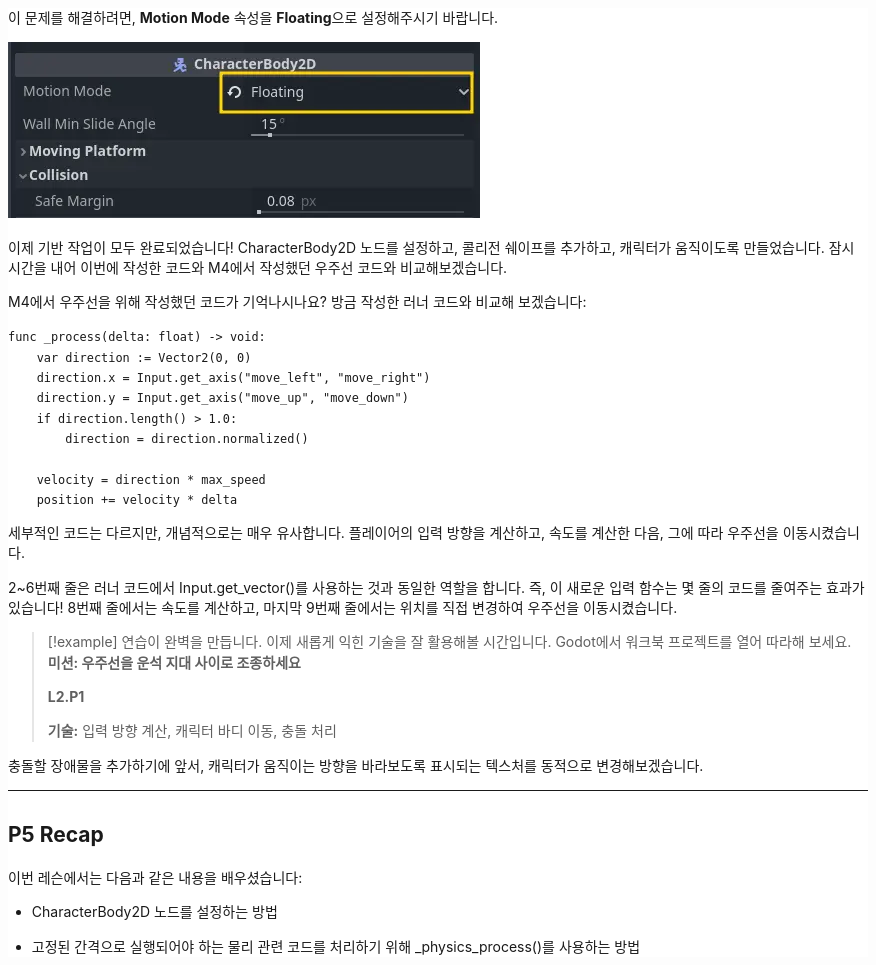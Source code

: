 이 문제를 해결하려면, **Motion Mode** 속성을 **Floating**으로 설정해주시기 바랍니다.

![020_085_character_controller_motion_mode_floating.webp](images/020_085_character_controller_motion_mode_floating.webp)

이제 기반 작업이 모두 완료되었습니다! CharacterBody2D 노드를 설정하고, 콜리전 쉐이프를 추가하고, 캐릭터가 움직이도록 만들었습니다. 잠시 시간을
내어 이번에 작성한 코드와 M4에서 작성했던 우주선 코드와 비교해보겠습니다.

M4에서 우주선을 위해 작성했던 코드가 기억나시나요? 방금 작성한 러너 코드와 비교해 보겠습니다:

```gdscript
func _process(delta: float) -> void:
	var direction := Vector2(0, 0)
	direction.x = Input.get_axis("move_left", "move_right")
	direction.y = Input.get_axis("move_up", "move_down")
	if direction.length() > 1.0:
		direction = direction.normalized()

	velocity = direction * max_speed
	position += velocity * delta
```

세부적인 코드는 다르지만, 개념적으로는 매우 유사합니다. 플레이어의 입력 방향을 계산하고, 속도를 계산한 다음, 그에 따라 우주선을 이동시켰습니다.

2~6번째 줄은 러너 코드에서 Input.get_vector()를 사용하는 것과 동일한 역할을 합니다. 즉, 이 새로운 입력 함수는 몇 줄의 코드를 줄여주는
효과가 있습니다! 8번째 줄에서는 속도를 계산하고, 마지막 9번째 줄에서는 위치를 직접 변경하여 우주선을 이동시켰습니다.

> [!example] 연습이 완벽을 만듭니다.
> 이제 새롭게 익힌 기술을 잘 활용해볼 시간입니다. Godot에서 워크북 프로젝트를 열어 따라해 보세요.
> <br>
> **미션: 우주선을 운석 지대 사이로 조종하세요**
> 
> **L2.P1**
> 
> **기술:** 입력 방향 계산, 캐릭터 바디 이동, 충돌 처리

충돌할 장애물을 추가하기에 앞서, 캐릭터가 움직이는 방향을 바라보도록 표시되는 텍스처를 동적으로 변경해보겠습니다.

---

## P5 Recap

이번 레슨에서는 다음과 같은 내용을 배우셨습니다:

- CharacterBody2D 노드를 설정하는 방법
    
- 고정된 간격으로 실행되어야 하는 물리 관련 코드를 처리하기 위해 \_physics_process()를 사용하는 방법
    